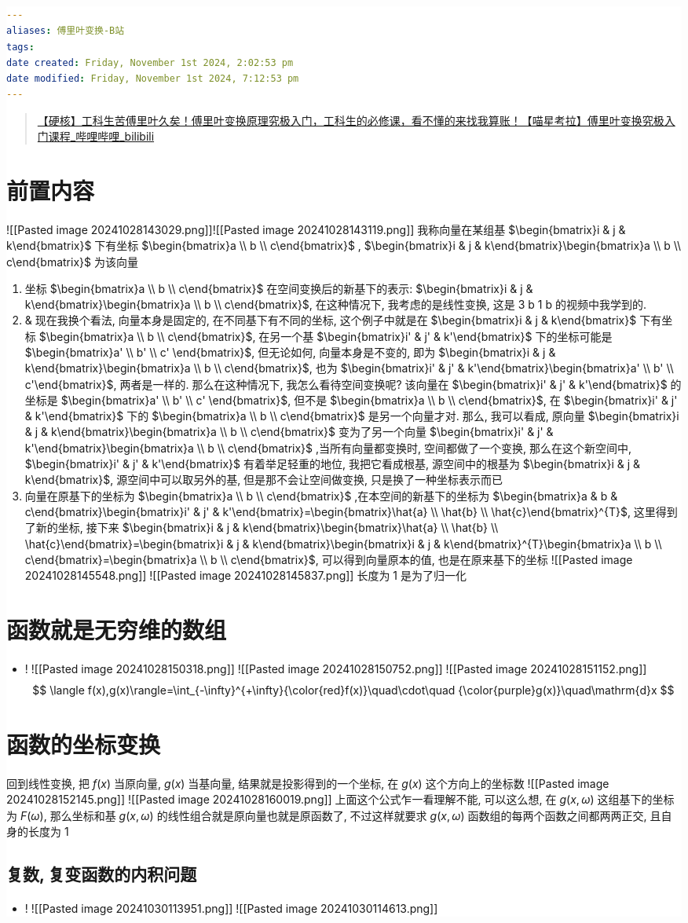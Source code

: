```yaml
---
aliases: 傅里叶变换-B站
tags:
date created: Friday, November 1st 2024, 2:02:53 pm
date modified: Friday, November 1st 2024, 7:12:53 pm
---
```

> [【硬核】工科生苦傅里叶久矣！傅里叶变换原理究极入门，工科生的必修课，看不懂的来找我算账！【喵星考拉】傅里叶变换究极入门课程_哔哩哔哩_bilibili](https://www.bilibili.com/video/BV1oz1eYVECp/?spm_id_from=333.337.search-card.all.click&vd_source=56499cc54ebd02db0ac739e485d74801)

# 前置内容
![[Pasted image 20241028143029.png]]![[Pasted image 20241028143119.png]]
我称向量在某组基 $\begin{bmatrix}i & j & k\end{bmatrix}$ 下有坐标 $\begin{bmatrix}a \\ b \\ c\end{bmatrix}$ , $\begin{bmatrix}i & j & k\end{bmatrix}\begin{bmatrix}a  \\ b  \\  c\end{bmatrix}$ 为该向量
1. 坐标 $\begin{bmatrix}a \\ b \\ c\end{bmatrix}$ 在空间变换后的新基下的表示: $\begin{bmatrix}i & j & k\end{bmatrix}\begin{bmatrix}a  \\ b  \\  c\end{bmatrix}$, 在这种情况下, 我考虑的是线性变换, 这是 3 b 1 b 的视频中我学到的.
2. & 现在我换个看法, 向量本身是固定的, 在不同基下有不同的坐标, 这个例子中就是在 $\begin{bmatrix}i & j & k\end{bmatrix}$ 下有坐标 $\begin{bmatrix}a \\ b \\ c\end{bmatrix}$, 在另一个基 $\begin{bmatrix}i' & j' & k'\end{bmatrix}$ 下的坐标可能是 $\begin{bmatrix}a' \\ b' \\ c' \end{bmatrix}$, 但无论如何, 向量本身是不变的, 即为 $\begin{bmatrix}i & j & k\end{bmatrix}\begin{bmatrix}a  \\ b  \\  c\end{bmatrix}$, 也为 $\begin{bmatrix}i' & j' & k'\end{bmatrix}\begin{bmatrix}a'  \\ b'  \\  c'\end{bmatrix}$, 两者是一样的. 那么在这种情况下, 我怎么看待空间变换呢? 该向量在 $\begin{bmatrix}i' & j' & k'\end{bmatrix}$ 的坐标是 $\begin{bmatrix}a' \\ b' \\ c' \end{bmatrix}$, 但不是 $\begin{bmatrix}a \\ b \\ c\end{bmatrix}$, 在 $\begin{bmatrix}i' & j' & k'\end{bmatrix}$ 下的 $\begin{bmatrix}a \\ b \\ c\end{bmatrix}$ 是另一个向量才对. 那么, 我可以看成, 原向量 $\begin{bmatrix}i  &  j  &  k\end{bmatrix}\begin{bmatrix}a \\ b \\ c\end{bmatrix}$ 变为了另一个向量 $\begin{bmatrix}i'  &  j'  &  k'\end{bmatrix}\begin{bmatrix}a \\ b \\ c\end{bmatrix}$ ,当所有向量都变换时, 空间都做了一个变换, 那么在这个新空间中, $\begin{bmatrix}i' & j' & k'\end{bmatrix}$ 有着举足轻重的地位, 我把它看成根基, 源空间中的根基为 $\begin{bmatrix}i & j & k\end{bmatrix}$, 源空间中可以取另外的基, 但是那不会让空间做变换, 只是换了一种坐标表示而已
3. 向量在原基下的坐标为 $\begin{bmatrix}a \\ b \\ c\end{bmatrix}$ ,在本空间的新基下的坐标为 $\begin{bmatrix}a & b & c\end{bmatrix}\begin{bmatrix}i' & j' & k'\end{bmatrix}=\begin{bmatrix}\hat{a} \\ \hat{b}  \\  \hat{c}\end{bmatrix}^{T}$, 这里得到了新的坐标, 接下来 $\begin{bmatrix}i & j & k\end{bmatrix}\begin{bmatrix}\hat{a}  \\ \hat{b}  \\  \hat{c}\end{bmatrix}=\begin{bmatrix}i & j & k\end{bmatrix}\begin{bmatrix}i & j & k\end{bmatrix}^{T}\begin{bmatrix}a \\ b \\ c\end{bmatrix}=\begin{bmatrix}a \\ b \\ c\end{bmatrix}$, 可以得到向量原本的值, 也是在原来基下的坐标 ![[Pasted image 20241028145548.png]]
![[Pasted image 20241028145837.png]] 长度为 1 是为了归一化
# 函数就是无穷维的数组
 - ! ![[Pasted image 20241028150318.png]]
 ![[Pasted image 20241028150752.png]]
![[Pasted image 20241028151152.png]]
$$
\langle f(x),g(x)\rangle=\int_{-\infty}^{+\infty}{\color{red}f(x)}\quad\cdot\quad {\color{purple}g(x)}\quad\mathrm{d}x
$$

# 函数的坐标变换
回到线性变换, 把 $f(x)$ 当原向量, $g(x)$ 当基向量, 结果就是投影得到的一个坐标, 在 $g(x)$ 这个方向上的坐标数
![[Pasted image 20241028152145.png]]
![[Pasted image 20241028160019.png]]
上面这个公式乍一看理解不能, 可以这么想, 在 $g(x,\omega)$ 这组基下的坐标为 $F(\omega)$, 那么坐标和基 $g(x,\omega)$ 的线性组合就是原向量也就是原函数了, 不过这样就要求 $g(x,\omega)$ 函数组的每两个函数之间都两两正交, 且自身的长度为 1
## 复数, 复变函数的内积问题
- ! ![[Pasted image 20241030113951.png]]
![[Pasted image 20241030114613.png]]